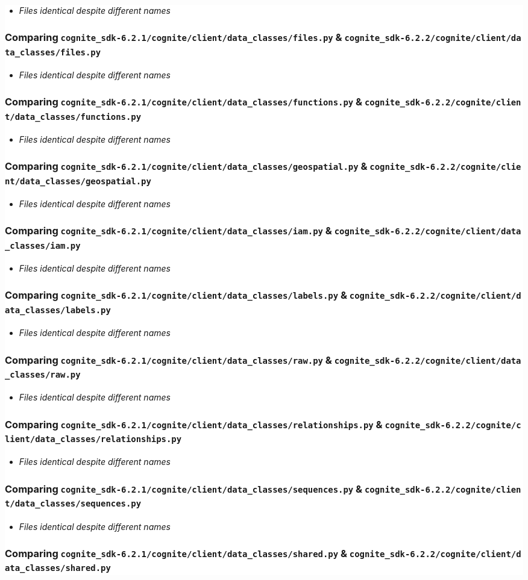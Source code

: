  * *Files identical despite different names*

### Comparing `cognite_sdk-6.2.1/cognite/client/data_classes/files.py` & `cognite_sdk-6.2.2/cognite/client/data_classes/files.py`

 * *Files identical despite different names*

### Comparing `cognite_sdk-6.2.1/cognite/client/data_classes/functions.py` & `cognite_sdk-6.2.2/cognite/client/data_classes/functions.py`

 * *Files identical despite different names*

### Comparing `cognite_sdk-6.2.1/cognite/client/data_classes/geospatial.py` & `cognite_sdk-6.2.2/cognite/client/data_classes/geospatial.py`

 * *Files identical despite different names*

### Comparing `cognite_sdk-6.2.1/cognite/client/data_classes/iam.py` & `cognite_sdk-6.2.2/cognite/client/data_classes/iam.py`

 * *Files identical despite different names*

### Comparing `cognite_sdk-6.2.1/cognite/client/data_classes/labels.py` & `cognite_sdk-6.2.2/cognite/client/data_classes/labels.py`

 * *Files identical despite different names*

### Comparing `cognite_sdk-6.2.1/cognite/client/data_classes/raw.py` & `cognite_sdk-6.2.2/cognite/client/data_classes/raw.py`

 * *Files identical despite different names*

### Comparing `cognite_sdk-6.2.1/cognite/client/data_classes/relationships.py` & `cognite_sdk-6.2.2/cognite/client/data_classes/relationships.py`

 * *Files identical despite different names*

### Comparing `cognite_sdk-6.2.1/cognite/client/data_classes/sequences.py` & `cognite_sdk-6.2.2/cognite/client/data_classes/sequences.py`

 * *Files identical despite different names*

### Comparing `cognite_sdk-6.2.1/cognite/client/data_classes/shared.py` & `cognite_sdk-6.2.2/cognite/client/data_classes/shared.py`
